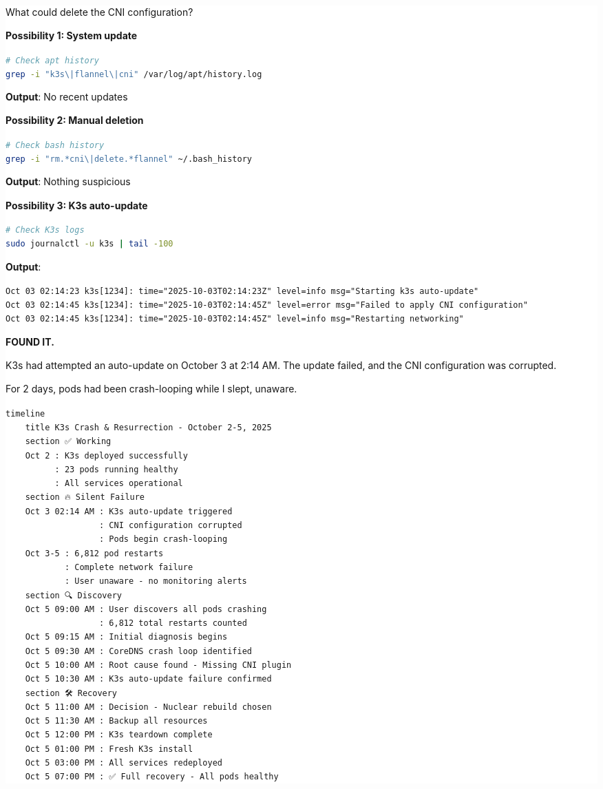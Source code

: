 What could delete the CNI configuration?

**Possibility 1: System update**
```bash
# Check apt history
grep -i "k3s\|flannel\|cni" /var/log/apt/history.log
```
**Output**: No recent updates

**Possibility 2: Manual deletion**
```bash
# Check bash history
grep -i "rm.*cni\|delete.*flannel" ~/.bash_history
```
**Output**: Nothing suspicious

**Possibility 3: K3s auto-update**
```bash
# Check K3s logs
sudo journalctl -u k3s | tail -100
```

**Output**:
```
Oct 03 02:14:23 k3s[1234]: time="2025-10-03T02:14:23Z" level=info msg="Starting k3s auto-update"
Oct 03 02:14:45 k3s[1234]: time="2025-10-03T02:14:45Z" level=error msg="Failed to apply CNI configuration"
Oct 03 02:14:45 k3s[1234]: time="2025-10-03T02:14:45Z" level=info msg="Restarting networking"
```

**FOUND IT.**

K3s had attempted an auto-update on October 3 at 2:14 AM. The update failed, and the CNI configuration was corrupted.

For 2 days, pods had been crash-looping while I slept, unaware.

```mermaid
timeline
    title K3s Crash & Resurrection - October 2-5, 2025
    section ✅ Working
    Oct 2 : K3s deployed successfully
          : 23 pods running healthy
          : All services operational
    section 🔥 Silent Failure
    Oct 3 02:14 AM : K3s auto-update triggered
                   : CNI configuration corrupted
                   : Pods begin crash-looping
    Oct 3-5 : 6,812 pod restarts
            : Complete network failure
            : User unaware - no monitoring alerts
    section 🔍 Discovery
    Oct 5 09:00 AM : User discovers all pods crashing
                   : 6,812 total restarts counted
    Oct 5 09:15 AM : Initial diagnosis begins
    Oct 5 09:30 AM : CoreDNS crash loop identified
    Oct 5 10:00 AM : Root cause found - Missing CNI plugin
    Oct 5 10:30 AM : K3s auto-update failure confirmed
    section 🛠️ Recovery
    Oct 5 11:00 AM : Decision - Nuclear rebuild chosen
    Oct 5 11:30 AM : Backup all resources
    Oct 5 12:00 PM : K3s teardown complete
    Oct 5 01:00 PM : Fresh K3s install
    Oct 5 03:00 PM : All services redeployed
    Oct 5 07:00 PM : ✅ Full recovery - All pods healthy
```
